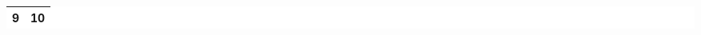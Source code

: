 | 9                                  | 10                                 |
| ---------------------------------- | ---------------------------------- |